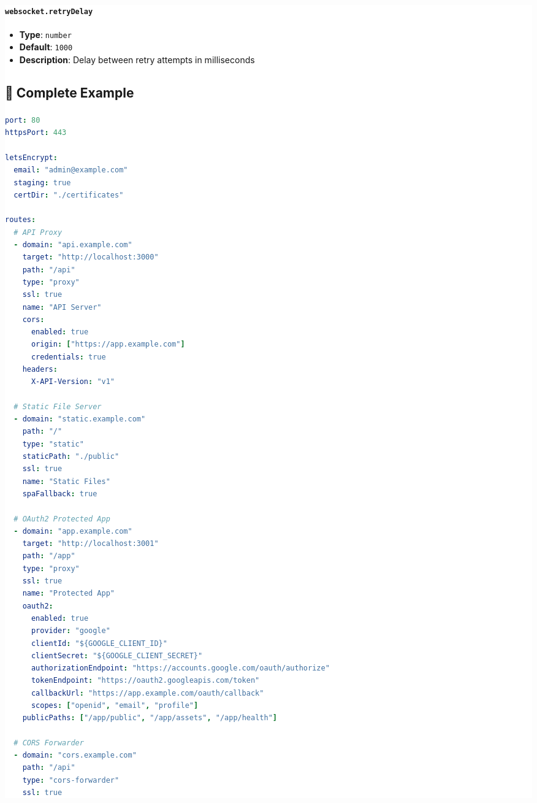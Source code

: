 #### `websocket.retryDelay`
- **Type**: `number`
- **Default**: `1000`
- **Description**: Delay between retry attempts in milliseconds

## 📝 Complete Example

```yaml
port: 80
httpsPort: 443

letsEncrypt:
  email: "admin@example.com"
  staging: true
  certDir: "./certificates"

routes:
  # API Proxy
  - domain: "api.example.com"
    target: "http://localhost:3000"
    path: "/api"
    type: "proxy"
    ssl: true
    name: "API Server"
    cors:
      enabled: true
      origin: ["https://app.example.com"]
      credentials: true
    headers:
      X-API-Version: "v1"

  # Static File Server
  - domain: "static.example.com"
    path: "/"
    type: "static"
    staticPath: "./public"
    ssl: true
    name: "Static Files"
    spaFallback: true

  # OAuth2 Protected App
  - domain: "app.example.com"
    target: "http://localhost:3001"
    path: "/app"
    type: "proxy"
    ssl: true
    name: "Protected App"
    oauth2:
      enabled: true
      provider: "google"
      clientId: "${GOOGLE_CLIENT_ID}"
      clientSecret: "${GOOGLE_CLIENT_SECRET}"
      authorizationEndpoint: "https://accounts.google.com/oauth/authorize"
      tokenEndpoint: "https://oauth2.googleapis.com/token"
      callbackUrl: "https://app.example.com/oauth/callback"
      scopes: ["openid", "email", "profile"]
    publicPaths: ["/app/public", "/app/assets", "/app/health"]

  # CORS Forwarder
  - domain: "cors.example.com"
    path: "/api"
    type: "cors-forwarder"
    ssl: true
```